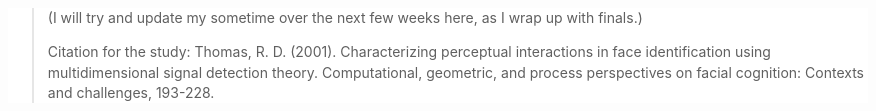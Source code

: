 >	
>	(I will try and update my sometime over the next few weeks here, as I  wrap up with finals.)
>	
>	Citation for the study:
>	Thomas, R. D. (2001). Characterizing perceptual interactions in face identification using multidimensional signal detection theory. Computational, geometric, and process perspectives on facial cognition: Contexts and challenges, 193-228.

</aside>

